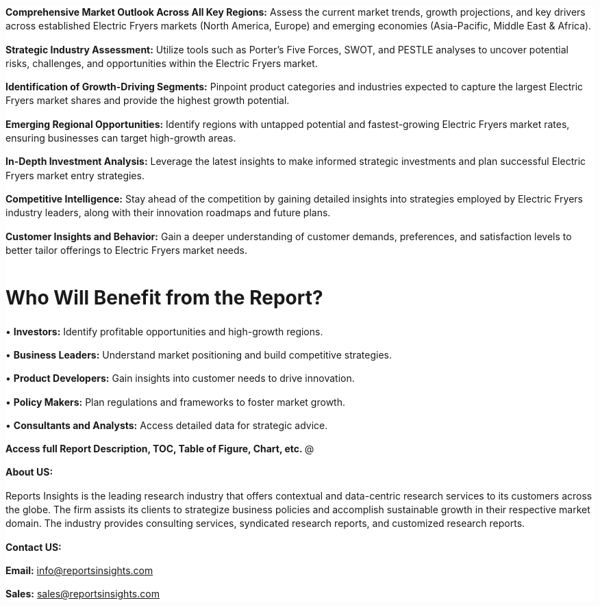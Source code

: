 <strong>Comprehensive Market Outlook Across All Key Regions:</strong>
Assess the current market trends, growth projections, and key drivers across established Electric Fryers markets (North America, Europe) and emerging economies (Asia-Pacific, Middle East & Africa).

<strong>Strategic Industry Assessment:</strong>
Utilize tools such as Porter’s Five Forces, SWOT, and PESTLE analyses to uncover potential risks, challenges, and opportunities within the Electric Fryers market.

<strong>Identification of Growth-Driving Segments:</strong>
Pinpoint product categories and industries expected to capture the largest Electric Fryers market shares and provide the highest growth potential.

<strong>Emerging Regional Opportunities:</strong>
Identify regions with untapped potential and fastest-growing Electric Fryers market rates, ensuring businesses can target high-growth areas.

<strong>In-Depth Investment Analysis:</strong>
Leverage the latest insights to make informed strategic investments and plan successful Electric Fryers market entry strategies.

<strong>Competitive Intelligence:</strong>
Stay ahead of the competition by gaining detailed insights into strategies employed by Electric Fryers industry leaders, along with their innovation roadmaps and future plans.

<strong>Customer Insights and Behavior:</strong>
Gain a deeper understanding of customer demands, preferences, and satisfaction levels to better tailor offerings to Electric Fryers market needs.

# <strong>Who Will Benefit from the Report?</strong>

• <strong>Investors:</strong> Identify profitable opportunities and high-growth regions.

• <strong>Business Leaders:</strong> Understand market positioning and build competitive strategies.

• <strong>Product Developers:</strong> Gain insights into customer needs to drive innovation.

• <strong>Policy Makers:</strong> Plan regulations and frameworks to foster market growth.

• <strong>Consultants and Analysts:</strong> Access detailed data for strategic advice.
</ul>
<strong>Access full Report Description, TOC, Table of Figure, Chart, etc. </strong>@  <a href= style=color:#0000ff;></a></font>

<strong><strong>About US</strong>:</strong>

Reports Insights is the leading research industry that offers contextual and data-centric research services to its customers across the globe. The firm assists its clients to strategize business policies and accomplish sustainable growth in their respective market domain. The industry provides consulting services, syndicated research reports, and customized research reports.

<strong>Contact US:</strong>

<p class=""""><b>Email:</b> <a href=mailto:info@reportsinsights.com>info@reportsinsights.com</a></p>
<p class=""""><b>Sales:</b> <a href=mailto:sales@reportsinsights.com>sales@reportsinsights.com</a></p>
